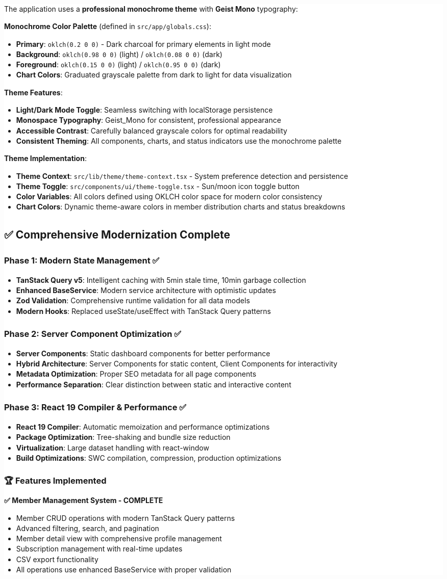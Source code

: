 The application uses a **professional monochrome theme** with **Geist Mono** typography:

**Monochrome Color Palette** (defined in `src/app/globals.css`):
- **Primary**: `oklch(0.2 0 0)` - Dark charcoal for primary elements in light mode
- **Background**: `oklch(0.98 0 0)` (light) / `oklch(0.08 0 0)` (dark)
- **Foreground**: `oklch(0.15 0 0)` (light) / `oklch(0.95 0 0)` (dark)
- **Chart Colors**: Graduated grayscale palette from dark to light for data visualization

**Theme Features**:
- **Light/Dark Mode Toggle**: Seamless switching with localStorage persistence
- **Monospace Typography**: Geist_Mono for consistent, professional appearance
- **Accessible Contrast**: Carefully balanced grayscale colors for optimal readability
- **Consistent Theming**: All components, charts, and status indicators use the monochrome palette

**Theme Implementation**:
- **Theme Context**: `src/lib/theme/theme-context.tsx` - System preference detection and persistence
- **Theme Toggle**: `src/components/ui/theme-toggle.tsx` - Sun/moon icon toggle button
- **Color Variables**: All colors defined using OKLCH color space for modern color consistency
- **Chart Colors**: Dynamic theme-aware colors in member distribution charts and status breakdowns

## ✅ Comprehensive Modernization Complete

### Phase 1: Modern State Management ✅
- **TanStack Query v5**: Intelligent caching with 5min stale time, 10min garbage collection
- **Enhanced BaseService**: Modern service architecture with optimistic updates
- **Zod Validation**: Comprehensive runtime validation for all data models
- **Modern Hooks**: Replaced useState/useEffect with TanStack Query patterns

### Phase 2: Server Component Optimization ✅
- **Server Components**: Static dashboard components for better performance
- **Hybrid Architecture**: Server Components for static content, Client Components for interactivity
- **Metadata Optimization**: Proper SEO metadata for all page components
- **Performance Separation**: Clear distinction between static and interactive content

### Phase 3: React 19 Compiler & Performance ✅
- **React 19 Compiler**: Automatic memoization and performance optimizations
- **Package Optimization**: Tree-shaking and bundle size reduction
- **Virtualization**: Large dataset handling with react-window
- **Build Optimizations**: SWC compilation, compression, production optimizations

### 🏆 Features Implemented

**✅ Member Management System - COMPLETE**
- Member CRUD operations with modern TanStack Query patterns
- Advanced filtering, search, and pagination
- Member detail view with comprehensive profile management
- Subscription management with real-time updates
- CSV export functionality
- All operations use enhanced BaseService with proper validation
